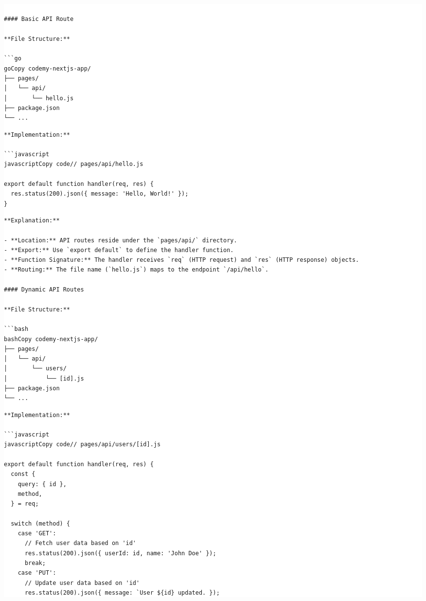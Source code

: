 ```

#### Basic API Route

**File Structure:**

```go
goCopy codemy-nextjs-app/
├── pages/
│   └── api/
│       └── hello.js
├── package.json
└── ...
```
```
**Implementation:**

```javascript
javascriptCopy code// pages/api/hello.js

export default function handler(req, res) {
  res.status(200).json({ message: 'Hello, World!' });
}
```
```
**Explanation:**

- **Location:** API routes reside under the `pages/api/` directory.
- **Export:** Use `export default` to define the handler function.
- **Function Signature:** The handler receives `req` (HTTP request) and `res` (HTTP response) objects.
- **Routing:** The file name (`hello.js`) maps to the endpoint `/api/hello`.

#### Dynamic API Routes

**File Structure:**

```bash
bashCopy codemy-nextjs-app/
├── pages/
│   └── api/
│       └── users/
│           └── [id].js
├── package.json
└── ...
```
```
**Implementation:**

```javascript
javascriptCopy code// pages/api/users/[id].js

export default function handler(req, res) {
  const {
    query: { id },
    method,
  } = req;

  switch (method) {
    case 'GET':
      // Fetch user data based on 'id'
      res.status(200).json({ userId: id, name: 'John Doe' });
      break;
    case 'PUT':
      // Update user data based on 'id'
      res.status(200).json({ message: `User ${id} updated. });
```